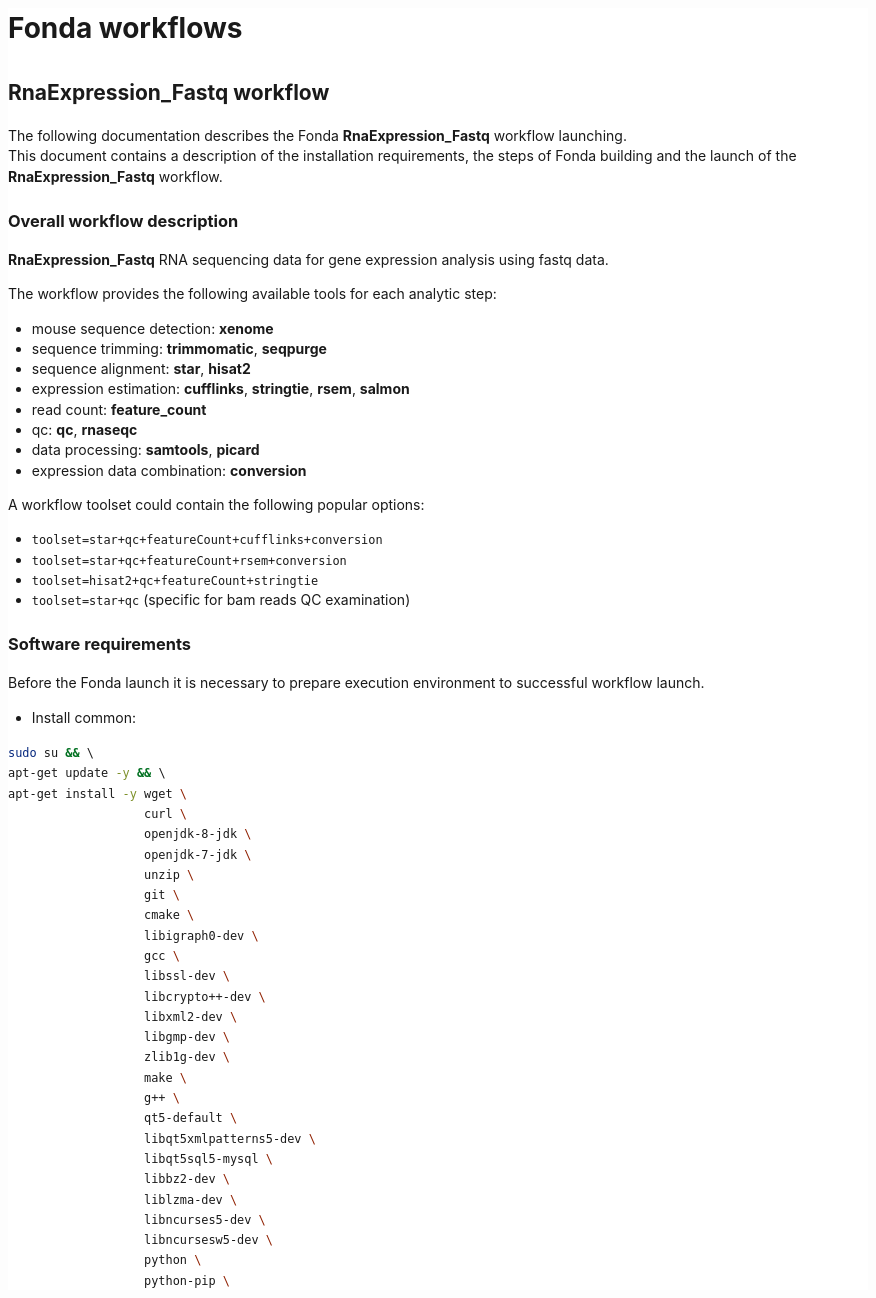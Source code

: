 # Fonda workflows

## RnaExpression_Fastq workflow

The following documentation describes the Fonda **RnaExpression_Fastq** workflow launching.  
This document contains a description of the installation requirements, the steps of Fonda building and the launch of the **RnaExpression_Fastq** workflow.

### Overall workflow description

**RnaExpression_Fastq** RNA sequencing data for gene expression analysis using fastq data.

The workflow provides the following available tools for each analytic step:
 
- mouse sequence detection: **xenome**  
- sequence trimming: **trimmomatic**, **seqpurge**
- sequence alignment: **star**, **hisat2**
- expression estimation: **cufflinks**, **stringtie**, **rsem**, **salmon** 
- read count: **feature_count**
- qc: **qc**, **rnaseqc**
- data processing: **samtools**, **picard**
- expression data combination: **conversion**

A workflow toolset could contain the following popular options:

- `toolset=star+qc+featureCount+cufflinks+conversion`  
- `toolset=star+qc+featureCount+rsem+conversion`  
- `toolset=hisat2+qc+featureCount+stringtie`  
- `toolset=star+qc` (specific for bam reads QC examination)

### Software requirements

Before the Fonda launch it is necessary to prepare execution environment to successful workflow launch. 

-  Install common:

``` bash
sudo su && \ 
apt-get update -y && \ 
apt-get install -y wget \
                   curl \
                   openjdk-8-jdk \
                   openjdk-7-jdk \
                   unzip \
                   git \
                   cmake \
                   libigraph0-dev \
                   gcc \
                   libssl-dev \
                   libcrypto++-dev \
                   libxml2-dev \
                   libgmp-dev \
                   zlib1g-dev \
                   make \
                   g++ \
                   qt5-default \
                   libqt5xmlpatterns5-dev \
                   libqt5sql5-mysql \
                   libbz2-dev \
                   liblzma-dev \
                   libncurses5-dev \
                   libncursesw5-dev \
                   python \
                   python-pip \
```